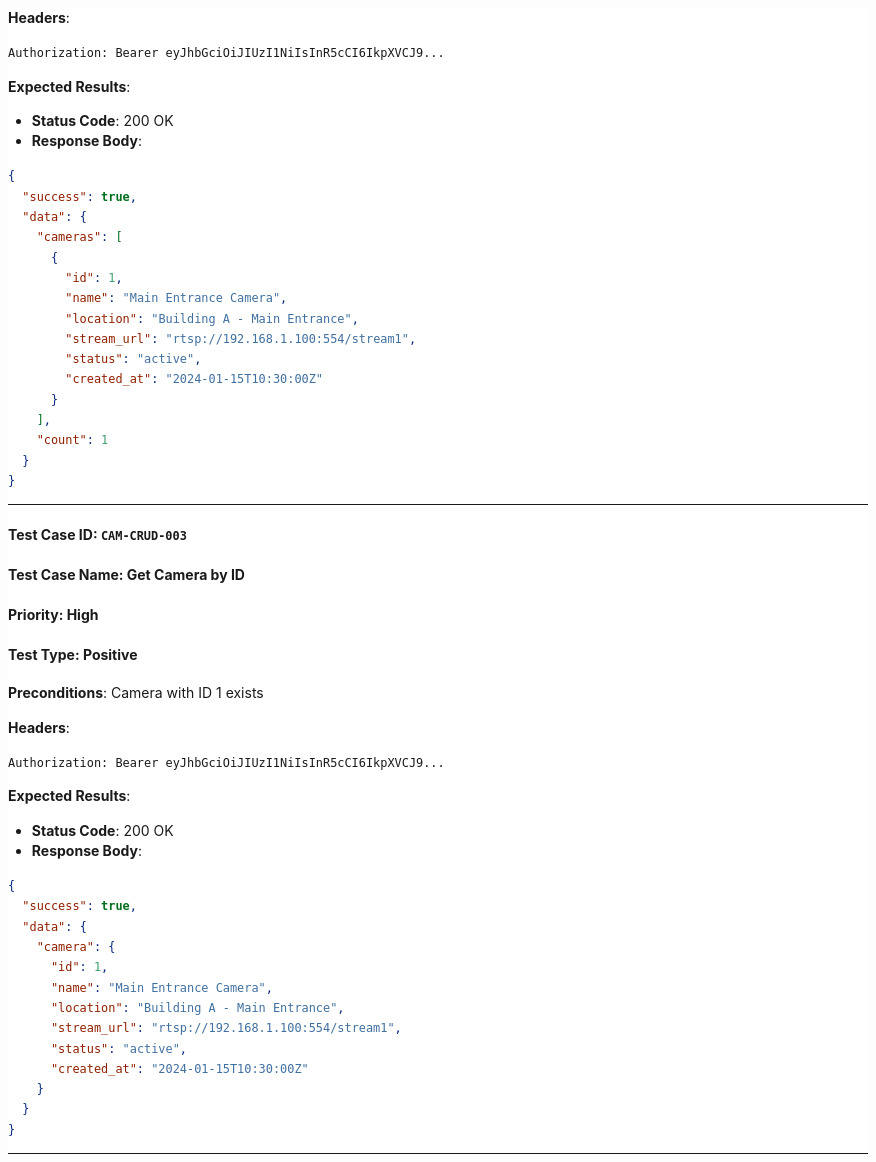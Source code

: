**Headers**:
```
Authorization: Bearer eyJhbGciOiJIUzI1NiIsInR5cCI6IkpXVCJ9...
```

**Expected Results**:
- **Status Code**: 200 OK
- **Response Body**:
```json
{
  "success": true,
  "data": {
    "cameras": [
      {
        "id": 1,
        "name": "Main Entrance Camera",
        "location": "Building A - Main Entrance",
        "stream_url": "rtsp://192.168.1.100:554/stream1",
        "status": "active",
        "created_at": "2024-01-15T10:30:00Z"
      }
    ],
    "count": 1
  }
}
```

---

#### **Test Case ID**: `CAM-CRUD-003`
#### **Test Case Name**: Get Camera by ID
#### **Priority**: High
#### **Test Type**: Positive

**Preconditions**: Camera with ID 1 exists

**Headers**:
```
Authorization: Bearer eyJhbGciOiJIUzI1NiIsInR5cCI6IkpXVCJ9...
```

**Expected Results**:
- **Status Code**: 200 OK
- **Response Body**:
```json
{
  "success": true,
  "data": {
    "camera": {
      "id": 1,
      "name": "Main Entrance Camera",
      "location": "Building A - Main Entrance",
      "stream_url": "rtsp://192.168.1.100:554/stream1",
      "status": "active",
      "created_at": "2024-01-15T10:30:00Z"
    }
  }
}
```

---